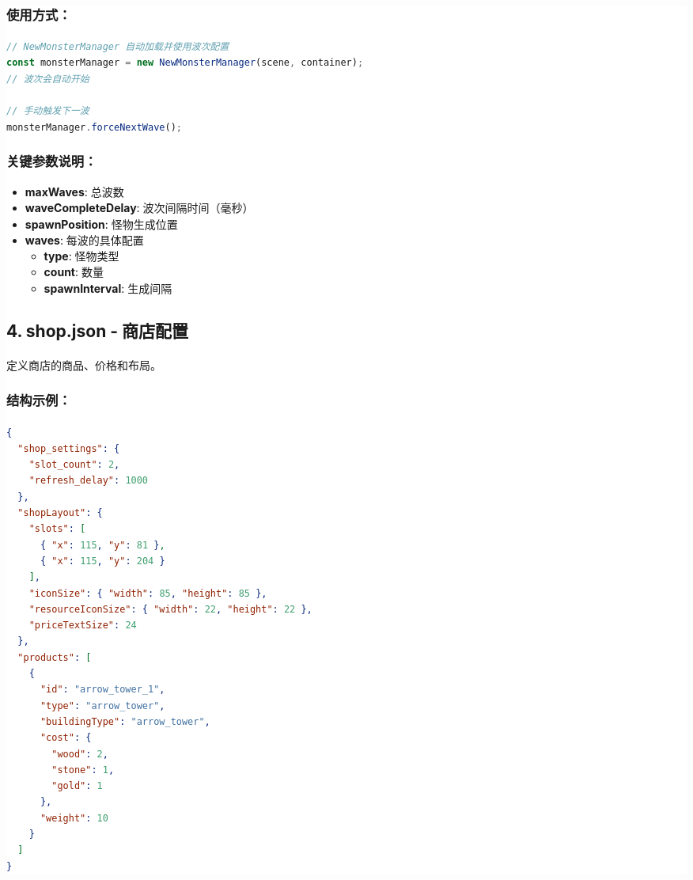 ### 使用方式：
```typescript
// NewMonsterManager 自动加载并使用波次配置
const monsterManager = new NewMonsterManager(scene, container);
// 波次会自动开始

// 手动触发下一波
monsterManager.forceNextWave();
```

### 关键参数说明：
- **maxWaves**: 总波数
- **waveCompleteDelay**: 波次间隔时间（毫秒）
- **spawnPosition**: 怪物生成位置
- **waves**: 每波的具体配置
  - **type**: 怪物类型
  - **count**: 数量
  - **spawnInterval**: 生成间隔

## 4. shop.json - 商店配置

定义商店的商品、价格和布局。

### 结构示例：
```json
{
  "shop_settings": {
    "slot_count": 2,
    "refresh_delay": 1000
  },
  "shopLayout": {
    "slots": [
      { "x": 115, "y": 81 },
      { "x": 115, "y": 204 }
    ],
    "iconSize": { "width": 85, "height": 85 },
    "resourceIconSize": { "width": 22, "height": 22 },
    "priceTextSize": 24
  },
  "products": [
    {
      "id": "arrow_tower_1",
      "type": "arrow_tower",
      "buildingType": "arrow_tower",
      "cost": {
        "wood": 2,
        "stone": 1,
        "gold": 1
      },
      "weight": 10
    }
  ]
}
```
